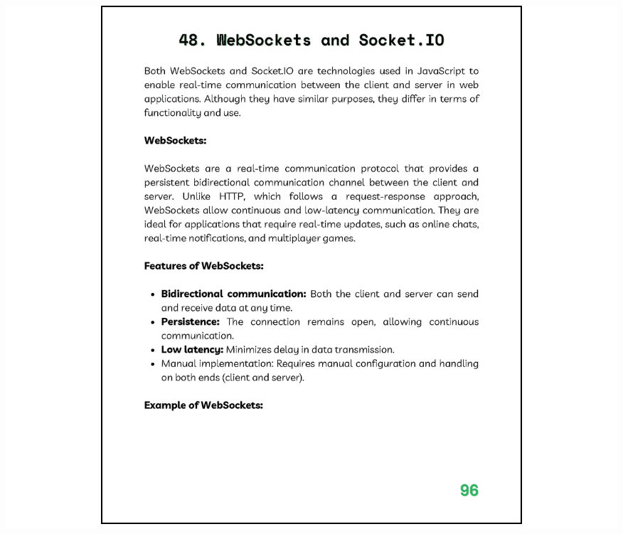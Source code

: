
<p align="center">
  <img src="./images/image095.jpeg"
  title=""
  alt="."
  style="border: 2px solid #000000; width:6.125in;" />
